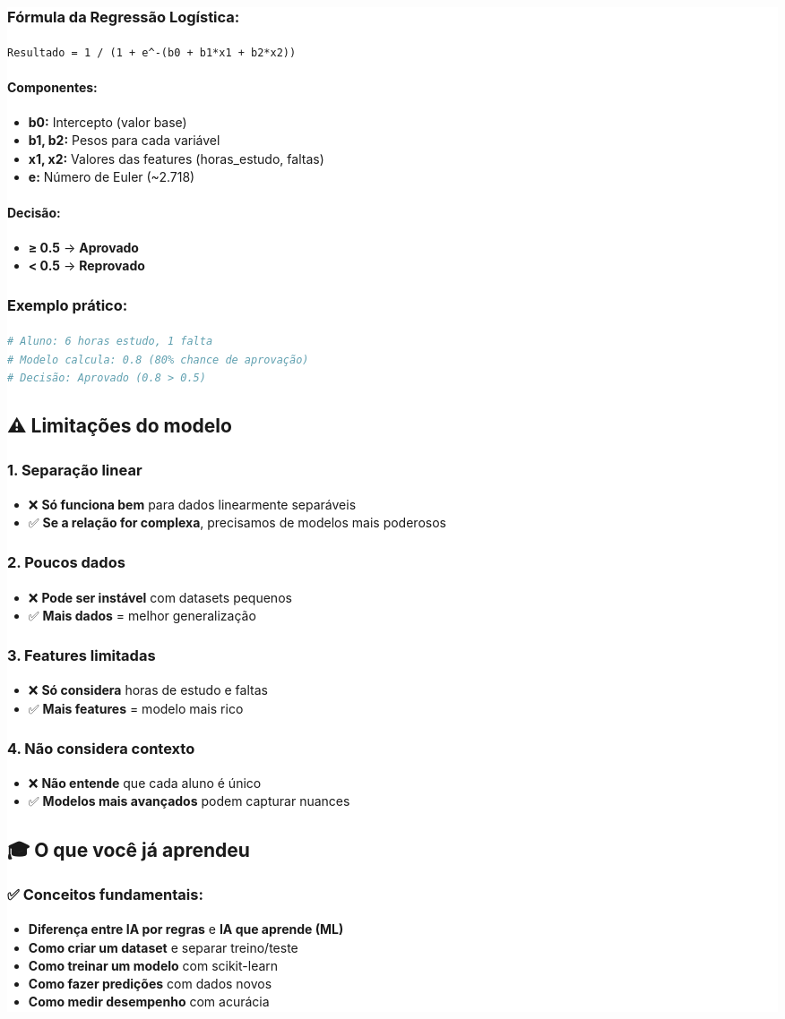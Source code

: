 ### **Fórmula da Regressão Logística:**

```
Resultado = 1 / (1 + e^-(b0 + b1*x1 + b2*x2))
```

#### **Componentes:**
- **b0:** Intercepto (valor base)
- **b1, b2:** Pesos para cada variável
- **x1, x2:** Valores das features (horas_estudo, faltas)
- **e:** Número de Euler (~2.718)

#### **Decisão:**
- **≥ 0.5** → **Aprovado**
- **< 0.5** → **Reprovado**

### **Exemplo prático:**
```python
# Aluno: 6 horas estudo, 1 falta
# Modelo calcula: 0.8 (80% chance de aprovação)
# Decisão: Aprovado (0.8 > 0.5)
```

## ⚠️ Limitações do modelo

### **1. Separação linear**
- ❌ **Só funciona bem** para dados linearmente separáveis
- ✅ **Se a relação for complexa**, precisamos de modelos mais poderosos

### **2. Poucos dados**
- ❌ **Pode ser instável** com datasets pequenos
- ✅ **Mais dados** = melhor generalização

### **3. Features limitadas**
- ❌ **Só considera** horas de estudo e faltas
- ✅ **Mais features** = modelo mais rico

### **4. Não considera contexto**
- ❌ **Não entende** que cada aluno é único
- ✅ **Modelos mais avançados** podem capturar nuances

## 🎓 O que você já aprendeu

### ✅ **Conceitos fundamentais:**
- **Diferença entre IA por regras** e **IA que aprende (ML)**
- **Como criar um dataset** e separar treino/teste
- **Como treinar um modelo** com scikit-learn
- **Como fazer predições** com dados novos
- **Como medir desempenho** com acurácia
